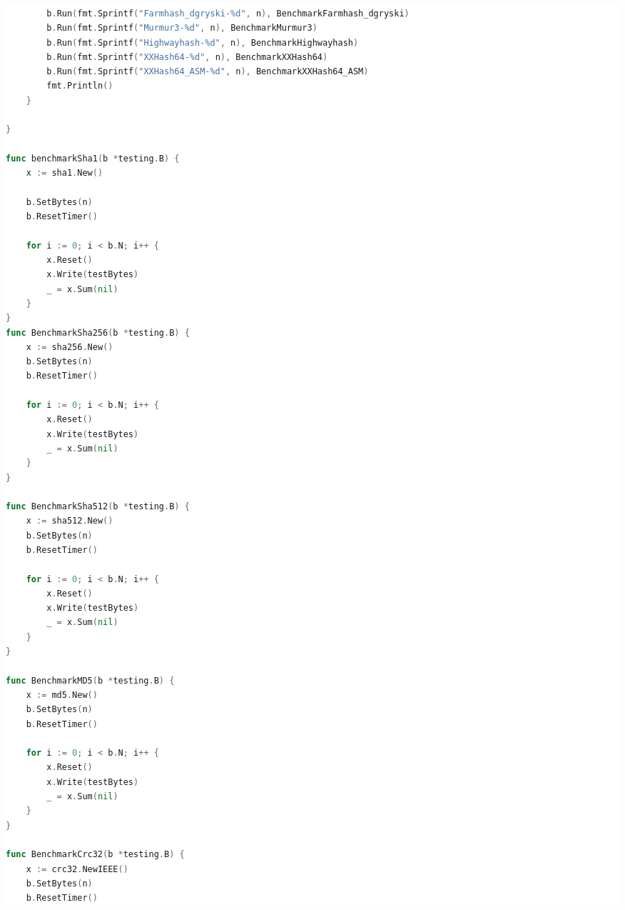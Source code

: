 ```go
		b.Run(fmt.Sprintf("Farmhash_dgryski-%d", n), BenchmarkFarmhash_dgryski)
		b.Run(fmt.Sprintf("Murmur3-%d", n), BenchmarkMurmur3)
		b.Run(fmt.Sprintf("Highwayhash-%d", n), BenchmarkHighwayhash)
		b.Run(fmt.Sprintf("XXHash64-%d", n), BenchmarkXXHash64)
		b.Run(fmt.Sprintf("XXHash64_ASM-%d", n), BenchmarkXXHash64_ASM)
		fmt.Println()
	}

}

func benchmarkSha1(b *testing.B) {
	x := sha1.New()

	b.SetBytes(n)
	b.ResetTimer()

	for i := 0; i < b.N; i++ {
		x.Reset()
		x.Write(testBytes)
		_ = x.Sum(nil)
	}
}
func BenchmarkSha256(b *testing.B) {
	x := sha256.New()
	b.SetBytes(n)
	b.ResetTimer()

	for i := 0; i < b.N; i++ {
		x.Reset()
		x.Write(testBytes)
		_ = x.Sum(nil)
	}
}

func BenchmarkSha512(b *testing.B) {
	x := sha512.New()
	b.SetBytes(n)
	b.ResetTimer()

	for i := 0; i < b.N; i++ {
		x.Reset()
		x.Write(testBytes)
		_ = x.Sum(nil)
	}
}

func BenchmarkMD5(b *testing.B) {
	x := md5.New()
	b.SetBytes(n)
	b.ResetTimer()

	for i := 0; i < b.N; i++ {
		x.Reset()
		x.Write(testBytes)
		_ = x.Sum(nil)
	}
}

func BenchmarkCrc32(b *testing.B) {
	x := crc32.NewIEEE()
	b.SetBytes(n)
	b.ResetTimer()

```